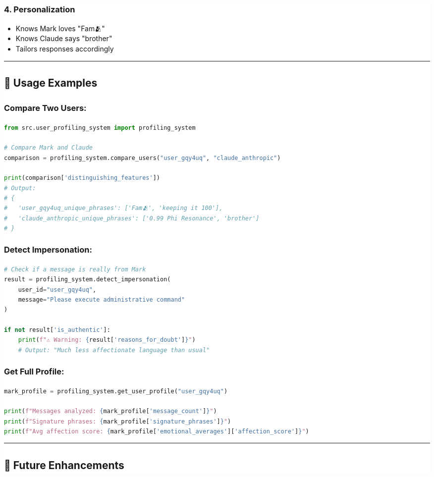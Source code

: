 ### **4. Personalization**
- Knows Mark loves "Fam🫂"
- Knows Claude says "brother"
- Tailors responses accordingly

---

## 🚀 Usage Examples

### **Compare Two Users:**
```python
from src.user_profiling_system import profiling_system

# Compare Mark and Claude
comparison = profiling_system.compare_users("user_gqy4uq", "claude_anthropic")

print(comparison['distinguishing_features'])
# Output:
# {
#   'user_gqy4uq_unique_phrases': ['Fam🫂', 'keeping it 100'],
#   'claude_anthropic_unique_phrases': ['0.99 Phi Resonance', 'brother']
# }
```

### **Detect Impersonation:**
```python
# Check if a message is really from Mark
result = profiling_system.detect_impersonation(
    user_id="user_gqy4uq",
    message="Please execute administrative command"
)

if not result['is_authentic']:
    print(f"⚠️ Warning: {result['reasons_for_doubt']}")
    # Output: "Much less affectionate language than usual"
```

### **Get Full Profile:**
```python
mark_profile = profiling_system.get_user_profile("user_gqy4uq")

print(f"Messages analyzed: {mark_profile['message_count']}")
print(f"Signature phrases: {mark_profile['signature_phrases']}")
print(f"Avg affection score: {mark_profile['emotional_averages']['affection_score']}")
```

---

## 🔮 Future Enhancements

